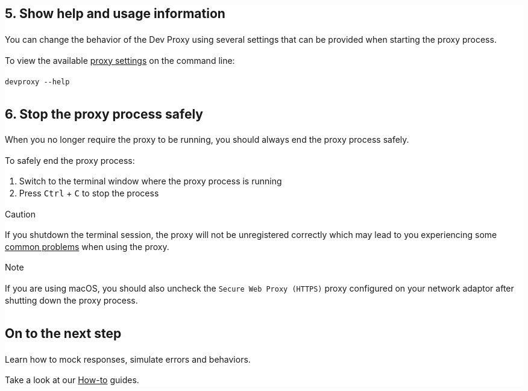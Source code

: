 ## 5. Show help and usage information

You can change the behavior of the Dev Proxy using several settings that can be provided when starting the proxy process.

To view the available [proxy settings](../technical-reference/Proxy-settings.md) on the command line:

```text
devproxy --help
```

## 6. Stop the proxy process safely

When you no longer require the proxy to be running, you should always end the proxy process safely.

To safely end the proxy process:

1. Switch to the terminal window where the proxy process is running
2. Press <kbd>Ctrl</kbd> + <kbd>C</kbd> to stop the process

> [!CAUTION]
> If you shutdown the terminal session, the proxy will not be unregistered correctly which may lead to you experiencing some [common problems](../how-to/index.md#common-problems) when using the proxy.


> [!NOTE]
> If you are using macOS, you should also uncheck the `Secure Web Proxy (HTTPS)` proxy configured on your network adaptor after shutting down the proxy process.

## On to the next step

Learn how to mock responses, simulate errors and behaviors.

Take a look at our [How-to](../how-to/index.md) guides.
